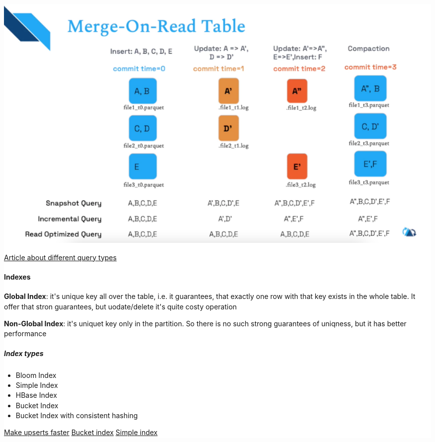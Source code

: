 ![snapshot vs incremental for MOR](./images/tf_hudi_mor_query_1_1.png)

[Article about different query types](https://medium.com/@simpsons/different-query-types-with-apache-hudi-e14c2064cfd6)

#### Indexes

**Global Index**: it's unique key all over the table, i.e. it guarantees, that exactly one row with that key exists in the whole table. It offer that stron guarantees, but uodate/delete it's quite costy operation

**Non-Global Index**: it's uniquet key only in the partition. So there is no such strong guarantees of uniqness, but it has better performance

##### Index types

- Bloom Index
- Simple Index
- HBase Index
- Bucket Index
- Bucket Index with consistent hashing

[Make upserts faster](https://www.onehouse.ai/blog/top-3-things-you-can-do-to-get-fast-upsert-performance-in-apache-hudi)
[Bucket index](https://medium.com/@simpsons/speed-up-your-write-latencies-using-bucket-index-in-apache-hudi-2f7c297493dc)
[Simple index](https://www.linkedin.com/pulse/apache-hudi-accelerating-upsert-simple-index-choosing-soumil-shah%3FtrackingId=pmENaqg9Rt6NG6aCzIQ2Eg%253D%253D/?trackingId=pmENaqg9Rt6NG6aCzIQ2Eg%3D%3D)
